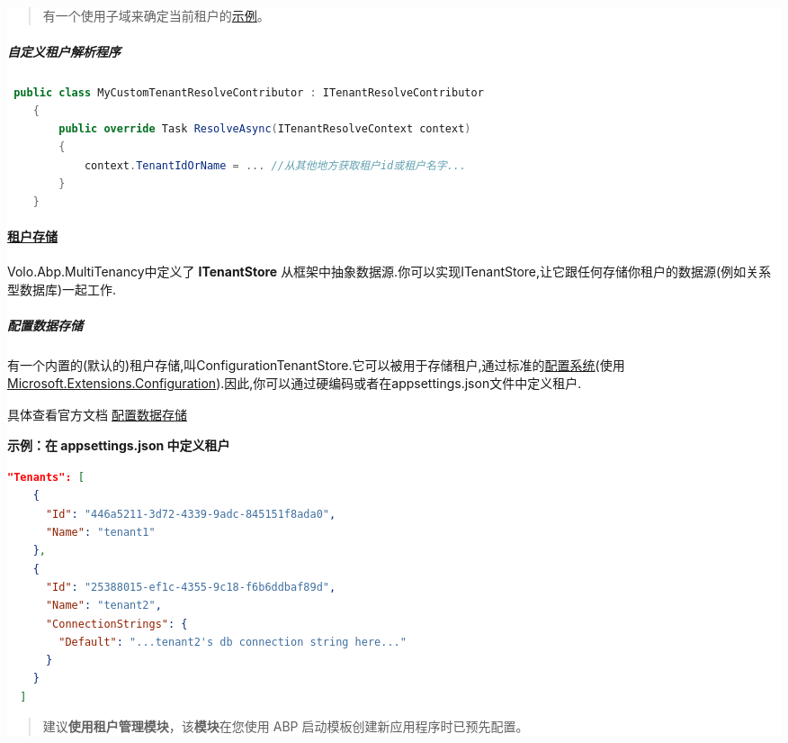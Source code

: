 > 有一个使用子域来确定当前租户的[示例](https://github.com/abpframework/abp-samples/tree/master/DomainTenantResolver)。



##### 自定义租户解析程序

```csharp
 public class MyCustomTenantResolveContributor : ITenantResolveContributor
    {
        public override Task ResolveAsync(ITenantResolveContext context)
        {
            context.TenantIdOrName = ... //从其他地方获取租户id或租户名字...
        }
    }
```



#### [租户存储](https://docs.abp.io/zh-Hans/abp/latest/Multi-Tenancy#%E7%A7%9F%E6%88%B7%E5%AD%98%E5%82%A8)

Volo.Abp.MultiTenancy中定义了 **ITenantStore** 从框架中抽象数据源.你可以实现ITenantStore,让它跟任何存储你租户的数据源(例如关系型数据库)一起工作.



##### 配置数据存储

有一个内置的(默认的)租户存储,叫ConfigurationTenantStore.它可以被用于存储租户,通过标准的[配置系统](https://docs.microsoft.com/en-us/aspnet/core/fundamentals/configuration/)(使用[Microsoft.Extensions.Configuration](https://www.nuget.org/packages/Microsoft.Extensions.Configuration)).因此,你可以通过硬编码或者在appsettings.json文件中定义租户.

具体查看官方文档  [配置数据存储](https://docs.abp.io/zh-Hans/abp/latest/Multi-Tenancy#%E7%A7%9F%E6%88%B7%E5%AD%98%E5%82%A8)

**示例：在 appsettings.json 中定义租户**

```json
"Tenants": [
    {
      "Id": "446a5211-3d72-4339-9adc-845151f8ada0",
      "Name": "tenant1"
    },
    {
      "Id": "25388015-ef1c-4355-9c18-f6b6ddbaf89d",
      "Name": "tenant2",
      "ConnectionStrings": {
        "Default": "...tenant2's db connection string here..."
      }
    }
  ]

```

> 建议**使用租户管理模块**，该**模块**在您使用 ABP 启动模板创建新应用程序时已预先配置。


